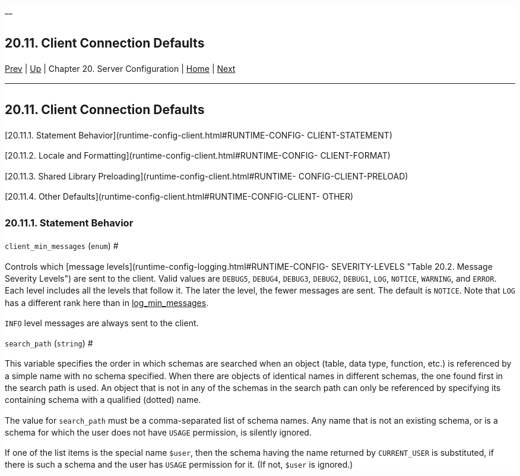 __

20.11. Client Connection Defaults  
---  
[Prev](runtime-config-autovacuum.html "20.10. Automatic Vacuuming")  | [Up](runtime-config.html "Chapter 20. Server Configuration") | Chapter 20. Server Configuration | [Home](index.html "PostgreSQL 16.9 Documentation") |  [Next](runtime-config-locks.html "20.12. Lock Management")  
  
* * *

## 20.11. Client Connection Defaults #

[20.11.1. Statement Behavior](runtime-config-client.html#RUNTIME-CONFIG-
CLIENT-STATEMENT)

[20.11.2. Locale and Formatting](runtime-config-client.html#RUNTIME-CONFIG-
CLIENT-FORMAT)

[20.11.3. Shared Library Preloading](runtime-config-client.html#RUNTIME-
CONFIG-CLIENT-PRELOAD)

[20.11.4. Other Defaults](runtime-config-client.html#RUNTIME-CONFIG-CLIENT-
OTHER)

### 20.11.1. Statement Behavior #

`client_min_messages` (`enum`)  #

    

Controls which [message levels](runtime-config-logging.html#RUNTIME-CONFIG-
SEVERITY-LEVELS "Table 20.2. Message Severity Levels") are sent to the client.
Valid values are `DEBUG5`, `DEBUG4`, `DEBUG3`, `DEBUG2`, `DEBUG1`, `LOG`,
`NOTICE`, `WARNING`, and `ERROR`. Each level includes all the levels that
follow it. The later the level, the fewer messages are sent. The default is
`NOTICE`. Note that `LOG` has a different rank here than in
[log_min_messages](runtime-config-logging.html#GUC-LOG-MIN-MESSAGES).

`INFO` level messages are always sent to the client.

`search_path` (`string`)  #

    

This variable specifies the order in which schemas are searched when an object
(table, data type, function, etc.) is referenced by a simple name with no
schema specified. When there are objects of identical names in different
schemas, the one found first in the search path is used. An object that is not
in any of the schemas in the search path can only be referenced by specifying
its containing schema with a qualified (dotted) name.

The value for `search_path` must be a comma-separated list of schema names.
Any name that is not an existing schema, or is a schema for which the user
does not have `USAGE` permission, is silently ignored.

If one of the list items is the special name `$user`, then the schema having
the name returned by `CURRENT_USER` is substituted, if there is such a schema
and the user has `USAGE` permission for it. (If not, `$user` is ignored.)
